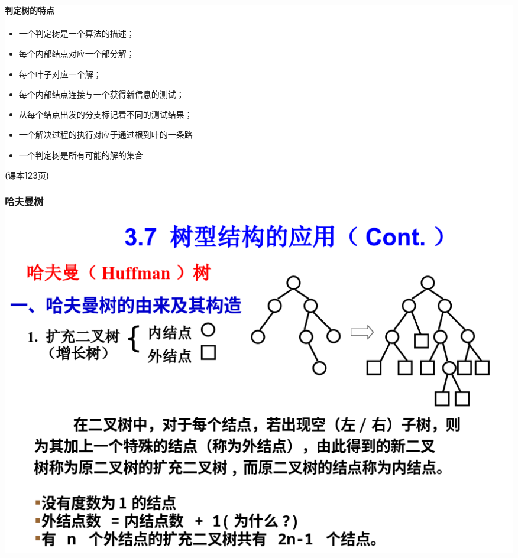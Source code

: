 #### 判定树的特点

* 一个判定树是一个算法的描述；

* 每个内部结点对应一个部分解；

* 每个叶子对应一个解；

* 每个内部结点连接与一个获得新信息的测试；

* 从每个结点出发的分支标记着不同的测试结果；

* 一个解决过程的执行对应于通过根到叶的一条路

* 一个判定树是所有可能的解的集合

(课本123页)

### 哈夫曼树

![](images/2024-03-28-14-40-44-image.png)

